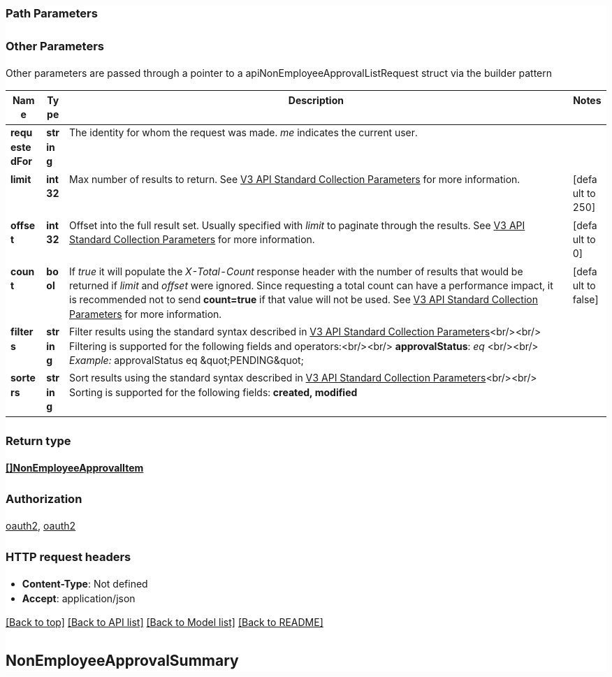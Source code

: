 ### Path Parameters



### Other Parameters

Other parameters are passed through a pointer to a apiNonEmployeeApprovalListRequest struct via the builder pattern


Name | Type | Description  | Notes
------------- | ------------- | ------------- | -------------
 **requestedFor** | **string** | The identity for whom the request was made. *me* indicates the current user. | 
 **limit** | **int32** | Max number of results to return. See [V3 API Standard Collection Parameters](https://developer.sailpoint.com/idn/api/standard-collection-parameters) for more information. | [default to 250]
 **offset** | **int32** | Offset into the full result set. Usually specified with *limit* to paginate through the results. See [V3 API Standard Collection Parameters](https://developer.sailpoint.com/idn/api/standard-collection-parameters) for more information. | [default to 0]
 **count** | **bool** | If *true* it will populate the *X-Total-Count* response header with the number of results that would be returned if *limit* and *offset* were ignored.  Since requesting a total count can have a performance impact, it is recommended not to send **count&#x3D;true** if that value will not be used.  See [V3 API Standard Collection Parameters](https://developer.sailpoint.com/idn/api/standard-collection-parameters) for more information. | [default to false]
 **filters** | **string** | Filter results using the standard syntax described in [V3 API Standard Collection Parameters](https://community.sailpoint.com/t5/IdentityNow-Wiki/V3-API-Standard-Collection-Parameters/ta-p/156407)&lt;br/&gt;&lt;br/&gt; Filtering is supported for the following fields and operators:&lt;br/&gt;&lt;br/&gt; **approvalStatus**: *eq* &lt;br/&gt;&lt;br/&gt; *Example:* approvalStatus eq \&quot;PENDING\&quot; | 
 **sorters** | **string** | Sort results using the standard syntax described in [V3 API Standard Collection Parameters](https://community.sailpoint.com/t5/IdentityNow-Wiki/V3-API-Standard-Collection-Parameters/ta-p/156407#toc-hId-2058949)&lt;br/&gt;&lt;br/&gt; Sorting is supported for the following fields: **created, modified** | 

### Return type

[**[]NonEmployeeApprovalItem**](NonEmployeeApprovalItem.md)

### Authorization

[oauth2](../README.md#oauth2), [oauth2](../README.md#oauth2)

### HTTP request headers

- **Content-Type**: Not defined
- **Accept**: application/json

[[Back to top]](#) [[Back to API list]](../README.md#documentation-for-api-endpoints)
[[Back to Model list]](../README.md#documentation-for-models)
[[Back to README]](../README.md)


## NonEmployeeApprovalSummary
